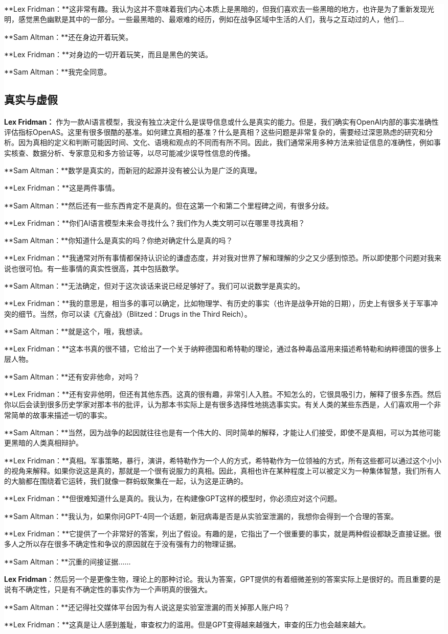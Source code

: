 **Lex Fridman：**这非常有趣。我认为这并不意味着我们内心本质上是黑暗的，但我们喜欢去一些黑暗的地方，也许是为了重新发现光明，感觉黑色幽默是其中的一部分。一些最黑暗的、最艰难的经历，例如在战争区域中生活的人们，我与之互动过的人，他们...

**Sam Altman：**还在身边开着玩笑。

**Lex Fridman：**对身边的一切开着玩笑，而且是黑色的笑话。

**Sam Altman：**我完全同意。

**真实与虚假**
---------

**Lex Fridman：** 作为一款AI语言模型，我没有独立决定什么是误导信息或什么是真实的能力。但是，我们确实有OpenAI内部的事实准确性评估指标OpenAS。这里有很多很酷的基准。如何建立真相的基准？什么是真相？这些问题是非常复杂的，需要经过深思熟虑的研究和分析。因为真相的定义和判断可能因时间、文化、语境和观点的不同而有所不同。因此，我们通常采用多种方法来验证信息的准确性，例如事实核查、数据分析、专家意见和多方验证等，以尽可能减少误导性信息的传播。

**Sam Altman：**数学是真实的，而新冠的起源并没有被公认为是广泛的真理。

**Lex Fridman：**这是两件事情。

**Sam Altman：**然后还有一些东西肯定不是真的。但在这第一个和第二个里程碑之间，有很多分歧。

**Lex Fridman：**你们AI语言模型未来会寻找什么？我们作为人类文明可以在哪里寻找真相？

**Sam Altman：**你知道什么是真实的吗？你绝对确定什么是真的吗？

**Lex Fridman：**我通常对所有事情都保持认识论的谦虚态度，并对我对世界了解和理解的少之又少感到惊恐。所以即使那个问题对我来说也很可怕。有一些事情的真实性很高，其中包括数学。

**Sam Altman：**无法确定，但对于这次谈话来说已经足够好了。我们可以说数学是真实的。

**Lex Fridman：**我的意思是，相当多的事可以确定，比如物理学、有历史的事实（也许是战争开始的日期），历史上有很多关于军事冲突的细节。当然，你可以读《亢奋战》（Blitzed：Drugs in the Third Reich）。

**Sam Altman：**就是这个，哦，我想读。

**Lex Fridman：**这本书真的很不错，它给出了一个关于纳粹德国和希特勒的理论，通过各种毒品滥用来描述希特勒和纳粹德国的很多上层人物。

**Sam Altman：**还有安非他命，对吗？

**Lex Fridman：**还有安非他明，但还有其他东西。这真的很有趣，非常引人入胜。不知怎么的，它很具吸引力，解释了很多东西。然后你以后会读到很多历史学家对那本书的批评，认为那本书实际上是有很多选择性地挑选事实实。有关人类的某些东西是，人们喜欢用一个非常简单的故事来描述一切的事实。

**Sam Altman：**当然，因为战争的起因就往往也是有一个伟大的、同时简单的解释，才能让人们接受，即使不是真相，可以为其他可能更黑暗的人类真相辩护。

**Lex Fridman：**真相。军事策略，暴行，演讲，希特勒作为一个人的方式，希特勒作为一位领袖的方式，所有这些都可以通过这个小小的视角来解释。如果你说这是真的，那就是一个很有说服力的真相。因此，真相也许在某种程度上可以被定义为一种集体智慧，我们所有人的大脑都在围绕着它运转，我们就像一群蚂蚁聚集在一起，认为这是正确的。

**Lex Fridman：**但很难知道什么是真的。我认为，在构建像GPT这样的模型时，你必须应对这个问题。

**Sam Altman：**我认为，如果你问GPT-4同一个话题，新冠病毒是否是从实验室泄漏的，我想你会得到一个合理的答案。

**Lex Fridman：**它提供了一个非常好的答案，列出了假设。有趣的是，它指出了一个很重要的事实，就是两种假设都缺乏直接证据。很多人之所以存在很多不确定性和争议的原因就在于没有强有力的物理证据。

**Sam Altman：**沉重的间接证据......

**Lex Fridman**：然后另一个是更像生物，理论上的那种讨论。我认为答案，GPT提供的有着细微差别的答案实际上是很好的。而且重要的是说有不确定性，只是有不确定性的事实作为一个声明真的很强大。

**Sam Altman：**还记得社交媒体平台因为有人说这是实验室泄漏的而关掉那人账户吗？

**Lex Fridman：**这真是让人感到羞耻，审查权力的滥用。但是GPT变得越来越强大，审查的压力也会越来越大。
